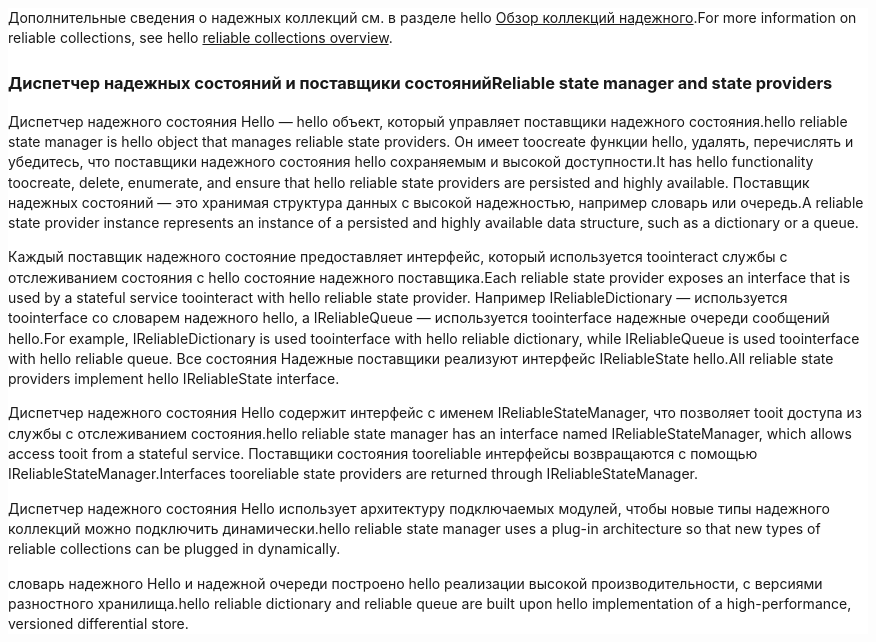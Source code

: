 <span data-ttu-id="2b52e-124">Дополнительные сведения о надежных коллекций см. в разделе hello [Обзор коллекций надежного](service-fabric-reliable-services-reliable-collections.md).</span><span class="sxs-lookup"><span data-stu-id="2b52e-124">For more information on reliable collections, see hello [reliable collections overview](service-fabric-reliable-services-reliable-collections.md).</span></span>

### <a name="reliable-state-manager-and-state-providers"></a><span data-ttu-id="2b52e-125">Диспетчер надежных состояний и поставщики состояний</span><span class="sxs-lookup"><span data-stu-id="2b52e-125">Reliable state manager and state providers</span></span>
<span data-ttu-id="2b52e-126">Диспетчер надежного состояния Hello — hello объект, который управляет поставщики надежного состояния.</span><span class="sxs-lookup"><span data-stu-id="2b52e-126">hello reliable state manager is hello object that manages reliable state providers.</span></span> <span data-ttu-id="2b52e-127">Он имеет toocreate функции hello, удалять, перечислять и убедитесь, что поставщики надежного состояния hello сохраняемым и высокой доступности.</span><span class="sxs-lookup"><span data-stu-id="2b52e-127">It has hello functionality toocreate, delete, enumerate, and ensure that hello reliable state providers are persisted and highly available.</span></span> <span data-ttu-id="2b52e-128">Поставщик надежных состояний — это хранимая структура данных с высокой надежностью, например словарь или очередь.</span><span class="sxs-lookup"><span data-stu-id="2b52e-128">A reliable state provider instance represents an instance of a persisted and highly available data structure, such as a dictionary or a queue.</span></span>

<span data-ttu-id="2b52e-129">Каждый поставщик надежного состояние предоставляет интерфейс, который используется toointeract службы с отслеживанием состояния с hello состояние надежного поставщика.</span><span class="sxs-lookup"><span data-stu-id="2b52e-129">Each reliable state provider exposes an interface that is used by a stateful service toointeract with hello reliable state provider.</span></span> <span data-ttu-id="2b52e-130">Например IReliableDictionary — используется toointerface со словарем надежного hello, а IReliableQueue — используется toointerface надежные очереди сообщений hello.</span><span class="sxs-lookup"><span data-stu-id="2b52e-130">For example, IReliableDictionary is used toointerface with hello reliable dictionary, while IReliableQueue is used toointerface with hello reliable queue.</span></span> <span data-ttu-id="2b52e-131">Все состояния Надежные поставщики реализуют интерфейс IReliableState hello.</span><span class="sxs-lookup"><span data-stu-id="2b52e-131">All reliable state providers implement hello IReliableState interface.</span></span>

<span data-ttu-id="2b52e-132">Диспетчер надежного состояния Hello содержит интерфейс с именем IReliableStateManager, что позволяет tooit доступа из службы с отслеживанием состояния.</span><span class="sxs-lookup"><span data-stu-id="2b52e-132">hello reliable state manager has an interface named IReliableStateManager, which allows access tooit from a stateful service.</span></span> <span data-ttu-id="2b52e-133">Поставщики состояния tooreliable интерфейсы возвращаются с помощью IReliableStateManager.</span><span class="sxs-lookup"><span data-stu-id="2b52e-133">Interfaces tooreliable state providers are returned through IReliableStateManager.</span></span>

<span data-ttu-id="2b52e-134">Диспетчер надежного состояния Hello использует архитектуру подключаемых модулей, чтобы новые типы надежного коллекций можно подключить динамически.</span><span class="sxs-lookup"><span data-stu-id="2b52e-134">hello reliable state manager uses a plug-in architecture so that new types of reliable collections can be plugged in dynamically.</span></span>

<span data-ttu-id="2b52e-135">словарь надежного Hello и надежной очереди построено hello реализации высокой производительности, с версиями разностного хранилища.</span><span class="sxs-lookup"><span data-stu-id="2b52e-135">hello reliable dictionary and reliable queue are built upon hello implementation of a high-performance, versioned differential store.</span></span>

